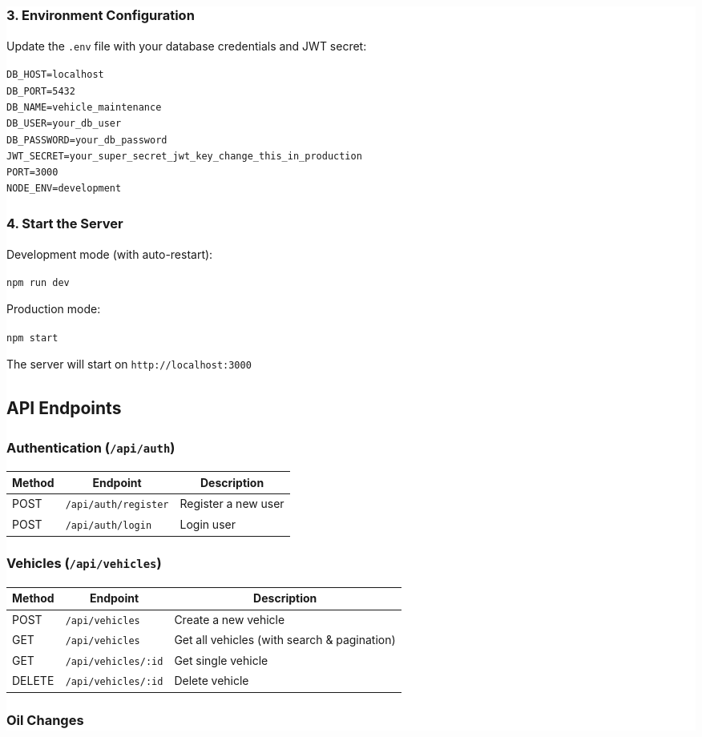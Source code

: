 ### 3. Environment Configuration

Update the `.env` file with your database credentials and JWT secret:

```env
DB_HOST=localhost
DB_PORT=5432
DB_NAME=vehicle_maintenance
DB_USER=your_db_user
DB_PASSWORD=your_db_password
JWT_SECRET=your_super_secret_jwt_key_change_this_in_production
PORT=3000
NODE_ENV=development
```

### 4. Start the Server

Development mode (with auto-restart):
```bash
npm run dev
```

Production mode:
```bash
npm start
```

The server will start on `http://localhost:3000`

## API Endpoints

### Authentication (`/api/auth`)

| Method | Endpoint | Description |
|--------|----------|-------------|
| POST | `/api/auth/register` | Register a new user |
| POST | `/api/auth/login` | Login user |

### Vehicles (`/api/vehicles`)

| Method | Endpoint | Description |
|--------|----------|-------------|
| POST | `/api/vehicles` | Create a new vehicle |
| GET | `/api/vehicles` | Get all vehicles (with search & pagination) |
| GET | `/api/vehicles/:id` | Get single vehicle |
| DELETE | `/api/vehicles/:id` | Delete vehicle |

### Oil Changes
